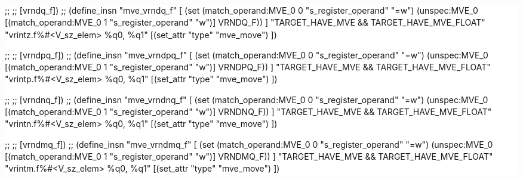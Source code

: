 ;;
;; [vrndq_f])
;;
(define_insn "mve_vrndq_f<mode>"
  [
   (set (match_operand:MVE_0 0 "s_register_operand" "=w")
	(unspec:MVE_0 [(match_operand:MVE_0 1 "s_register_operand" "w")]
	 VRNDQ_F))
  ]
  "TARGET_HAVE_MVE && TARGET_HAVE_MVE_FLOAT"
  "vrintz.f%#<V_sz_elem>	%q0, %q1"
  [(set_attr "type" "mve_move")
])

;;
;; [vrndpq_f])
;;
(define_insn "mve_vrndpq_f<mode>"
  [
   (set (match_operand:MVE_0 0 "s_register_operand" "=w")
	(unspec:MVE_0 [(match_operand:MVE_0 1 "s_register_operand" "w")]
	 VRNDPQ_F))
  ]
  "TARGET_HAVE_MVE && TARGET_HAVE_MVE_FLOAT"
  "vrintp.f%#<V_sz_elem>	%q0, %q1"
  [(set_attr "type" "mve_move")
])

;;
;; [vrndnq_f])
;;
(define_insn "mve_vrndnq_f<mode>"
  [
   (set (match_operand:MVE_0 0 "s_register_operand" "=w")
	(unspec:MVE_0 [(match_operand:MVE_0 1 "s_register_operand" "w")]
	 VRNDNQ_F))
  ]
  "TARGET_HAVE_MVE && TARGET_HAVE_MVE_FLOAT"
  "vrintn.f%#<V_sz_elem>	%q0, %q1"
  [(set_attr "type" "mve_move")
])

;;
;; [vrndmq_f])
;;
(define_insn "mve_vrndmq_f<mode>"
  [
   (set (match_operand:MVE_0 0 "s_register_operand" "=w")
	(unspec:MVE_0 [(match_operand:MVE_0 1 "s_register_operand" "w")]
	 VRNDMQ_F))
  ]
  "TARGET_HAVE_MVE && TARGET_HAVE_MVE_FLOAT"
  "vrintm.f%#<V_sz_elem>	%q0, %q1"
  [(set_attr "type" "mve_move")
])
